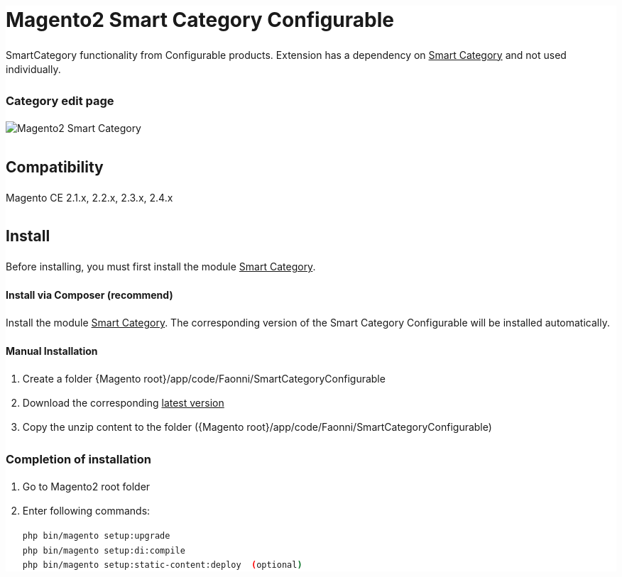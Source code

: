 # Magento2 Smart Category Configurable
SmartCategory functionality from Configurable products. Extension has a dependency on [Smart Category](https://github.com/karliuka/m2.SmartCategory) and not used individually.

### Category edit page
<img alt="Magento2 Smart Category" src="https://karliuka.github.io/m2/smart-category/rule.png" style="width:100%"/>

## Compatibility

Magento CE 2.1.x, 2.2.x, 2.3.x, 2.4.x

## Install

Before installing, you must first install the module [Smart Category](https://github.com/karliuka/m2.SmartCategory).

#### Install via Composer (recommend)

Install the module [Smart Category](https://github.com/karliuka/m2.SmartCategory).  The corresponding version of the Smart Category Configurable will be installed automatically.


#### Manual Installation

1. Create a folder {Magento root}/app/code/Faonni/SmartCategoryConfigurable

2. Download the corresponding [latest version](https://github.com/karliuka/m2.SmartCategoryConfigurable/releases)

3. Copy the unzip content to the folder ({Magento root}/app/code/Faonni/SmartCategoryConfigurable)

### Completion of installation

1. Go to Magento2 root folder

2. Enter following commands:

    ```bash
	php bin/magento setup:upgrade
	php bin/magento setup:di:compile
	php bin/magento setup:static-content:deploy  (optional)
